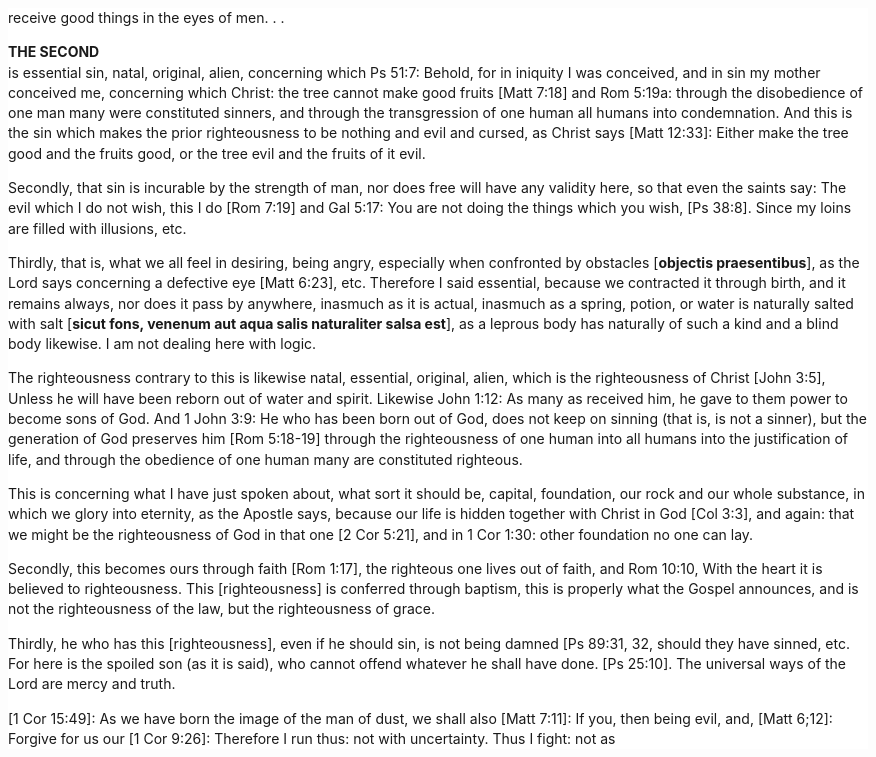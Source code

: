  receive good things in the eyes of men. . . 
  
  
<p><b>THE SECOND</b><br>  
 is essential sin, natal, original, alien, concerning which  
 Ps 51:7: Behold, for in iniquity I was conceived, and in sin my mother 
 conceived me, concerning which Christ: the tree cannot make good fruits 
 [Matt 7:18] and Rom 5:19a: through the disobedience of one man many were 
 constituted sinners, and through the transgression of one human all 
 humans into condemnation. And this is the sin which makes the prior 
 righteousness to be nothing and evil and cursed, as Christ says [Matt 
 12:33]: Either make the tree good and the fruits good, or the tree evil and 
 the fruits of it evil.  
  
<p> Secondly, that sin is incurable by the strength of man, nor does free will 
 have any validity here, so that even the saints say: The evil which I do not 
 wish, this I do [Rom 7:19] and Gal 5:17: You are not doing the things which 
 you wish, [Ps 38:8]. Since my loins are filled with illusions, etc.  
  
<p> Thirdly, that is, what we all feel in desiring, being angry, especially 
 when confronted by obstacles [<b>objectis praesentibus</b>], as the Lord  
 says concerning a defective eye [Matt 6:23], etc. Therefore I said essential, 
 because we contracted it through birth, and it remains always, nor does it 
 pass by anywhere, inasmuch as it is actual, inasmuch as a spring, potion, or 
 water is naturally salted with salt [<b>sicut fons, venenum aut aqua salis 
 naturaliter salsa est</b>], as a leprous body has naturally of such a kind and 
 a blind body likewise. I am not dealing here with logic.  
  
<p> The righteousness contrary to this is likewise natal, essential, original, 
 alien, which is the righteousness of Christ [John 3:5], Unless he will have 
 been reborn out of water and spirit. Likewise John 1:12: As many as 
 received him, he gave to them power to become sons of God. And 1 John 
 3:9: He who has been born out of God, does not keep on sinning (that is, is 
 not a sinner), but the generation of God preserves him [Rom 5:18-19] 
 through the righteousness of one human into all humans into the 
 justification of life, and through the obedience of one human many are 
 constituted righteous.  
  
<p> This is concerning what I have just spoken about, what sort it should be, 
 capital, foundation, our rock and our whole substance, in which we glory 
 into eternity, as the Apostle says, because our life is hidden together with 
 Christ in God [Col 3:3], and again: that we might be the righteousness of 
 God in that one [2 Cor 5:21], and in 1 Cor 1:30: other foundation no one can 
 lay.  
  
<p> Secondly, this becomes ours through faith [Rom 1:17], the righteous one 
 lives out of faith, and Rom 10:10, With the heart it is believed to 
 righteousness. This [righteousness] is conferred through baptism, this 
 is properly what the Gospel announces, and is not the righteousness of the 
 law, but the righteousness of grace.  
  
<p> Thirdly, he who has this [righteousness], even if he should sin, is not being 
 damned [Ps 89:31, 32, should they have sinned, etc. For here is the 
 spoiled son (as it is said), who cannot offend whatever he shall have 
 done. [Ps 25:10]. The universal ways of the Lord are mercy and truth. 
 

 [1 Cor 15:49]: As we have born the image of the man of dust, we shall also 
 [Matt 7:11]: If you, then being evil, and, [Matt 6;12]: Forgive for us our 
 [1 Cor 9:26]: Therefore I run thus: not with uncertainty. Thus I fight: not as 